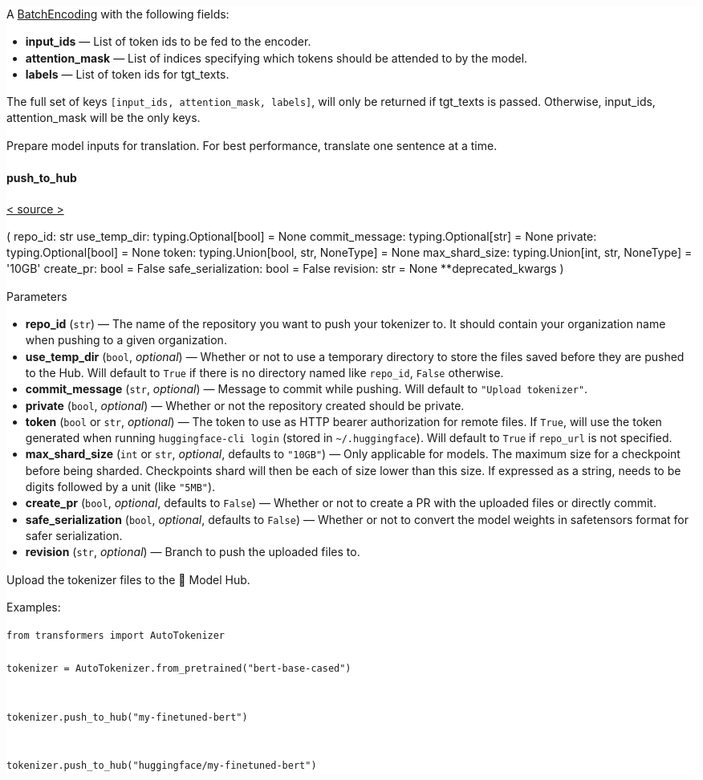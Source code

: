 
A [BatchEncoding](/docs/transformers/v4.34.0/en/main_classes/tokenizer#transformers.BatchEncoding) with the following fields:

-   **input\_ids** — List of token ids to be fed to the encoder.
-   **attention\_mask** — List of indices specifying which tokens should be attended to by the model.
-   **labels** — List of token ids for tgt\_texts.

The full set of keys `[input_ids, attention_mask, labels]`, will only be returned if tgt\_texts is passed. Otherwise, input\_ids, attention\_mask will be the only keys.

Prepare model inputs for translation. For best performance, translate one sentence at a time.

#### push\_to\_hub

[< source \>](https://github.com/huggingface/transformers/blob/v4.34.0/src/transformers/utils/hub.py#L786)

( repo\_id: str use\_temp\_dir: typing.Optional\[bool\] = None commit\_message: typing.Optional\[str\] = None private: typing.Optional\[bool\] = None token: typing.Union\[bool, str, NoneType\] = None max\_shard\_size: typing.Union\[int, str, NoneType\] = '10GB' create\_pr: bool = False safe\_serialization: bool = False revision: str = None \*\*deprecated\_kwargs )

Parameters

-   **repo\_id** (`str`) — The name of the repository you want to push your tokenizer to. It should contain your organization name when pushing to a given organization.
-   **use\_temp\_dir** (`bool`, _optional_) — Whether or not to use a temporary directory to store the files saved before they are pushed to the Hub. Will default to `True` if there is no directory named like `repo_id`, `False` otherwise.
-   **commit\_message** (`str`, _optional_) — Message to commit while pushing. Will default to `"Upload tokenizer"`.
-   **private** (`bool`, _optional_) — Whether or not the repository created should be private.
-   **token** (`bool` or `str`, _optional_) — The token to use as HTTP bearer authorization for remote files. If `True`, will use the token generated when running `huggingface-cli login` (stored in `~/.huggingface`). Will default to `True` if `repo_url` is not specified.
-   **max\_shard\_size** (`int` or `str`, _optional_, defaults to `"10GB"`) — Only applicable for models. The maximum size for a checkpoint before being sharded. Checkpoints shard will then be each of size lower than this size. If expressed as a string, needs to be digits followed by a unit (like `"5MB"`).
-   **create\_pr** (`bool`, _optional_, defaults to `False`) — Whether or not to create a PR with the uploaded files or directly commit.
-   **safe\_serialization** (`bool`, _optional_, defaults to `False`) — Whether or not to convert the model weights in safetensors format for safer serialization.
-   **revision** (`str`, _optional_) — Branch to push the uploaded files to.

Upload the tokenizer files to the 🤗 Model Hub.

Examples:

```
from transformers import AutoTokenizer

tokenizer = AutoTokenizer.from_pretrained("bert-base-cased")


tokenizer.push_to_hub("my-finetuned-bert")


tokenizer.push_to_hub("huggingface/my-finetuned-bert")
```
